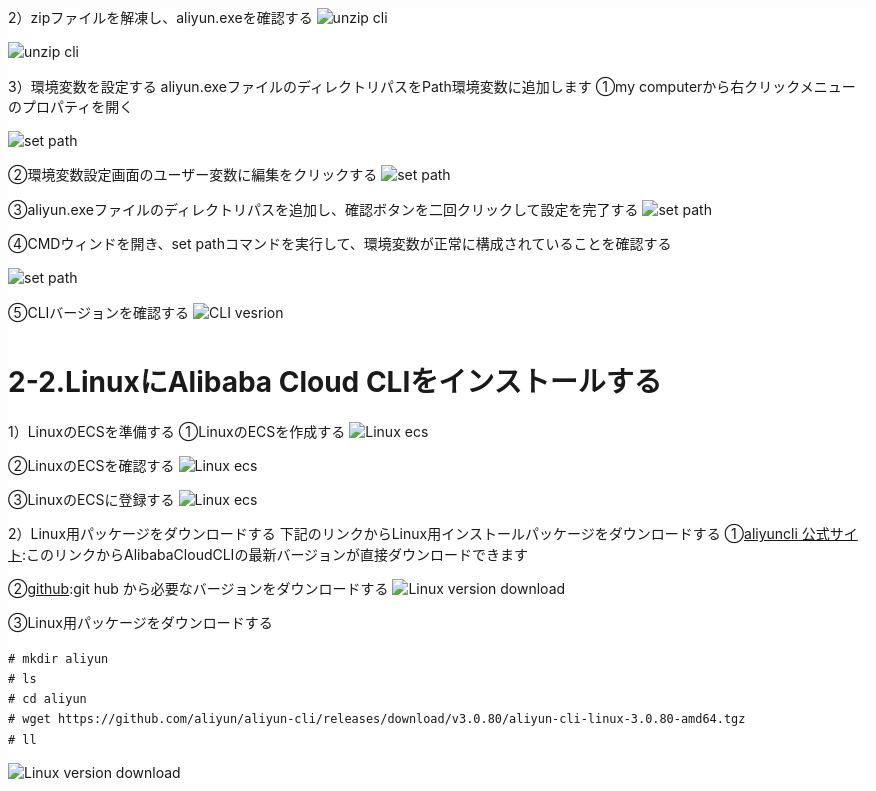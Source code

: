 2）zipファイルを解凍し、aliyun.exeを確認する
 ![unzip cli](https://raw.githubusercontent.com/ohiro18/ts.dev/master/content/developer-tools/images/02_unzip_cli_01.png "unzip cli 01")

 ![unzip cli](https://raw.githubusercontent.com/ohiro18/ts.dev/master/content/developer-tools/images/02_unzip_cli_02.png "unzip cli 02")

3）環境変数を設定する
aliyun.exeファイルのディレクトリパスをPath環境変数に追加します
①my computerから右クリックメニューのプロパティを開く

 ![set path](https://raw.githubusercontent.com/ohiro18/ts.dev/master/content/developer-tools/images/03_set_path_01.png "set path 01")

②環境変数設定画面のユーザー変数に編集をクリックする
 ![set path](https://raw.githubusercontent.com/ohiro18/ts.dev/master/content/developer-tools/images/03_set_path_02.png "set path 02")

③aliyun.exeファイルのディレクトリパスを追加し、確認ボタンを二回クリックして設定を完了する
 ![set path](https://raw.githubusercontent.com/ohiro18/ts.dev/master/content/developer-tools/images/03_set_path_03.png "set path 03")

④CMDウィンドを開き、set pathコマンドを実行して、環境変数が正常に構成されていることを確認する

 ![set path](https://raw.githubusercontent.com/ohiro18/ts.dev/master/content/developer-tools/images/03_set_path_04.png "set path 04")

⑤CLIバージョンを確認する
 ![CLI vesrion](https://raw.githubusercontent.com/ohiro18/ts.dev/master/content/developer-tools/images/04_cli_version.png "CLI vesrion")


# 2-2.LinuxにAlibaba Cloud CLIをインストールする
1）LinuxのECSを準備する
①LinuxのECSを作成する
![Linux ecs](https://raw.githubusercontent.com/ohiro18/ts.dev/master/content/developer-tools/images/05_linux_ecs_01.png "Linux ecs 01")

②LinuxのECSを確認する
![Linux ecs](https://raw.githubusercontent.com/ohiro18/ts.dev/master/content/developer-tools/images/05_linux_ecs_02.png "Linux ecs 02")

③LinuxのECSに登録する
![Linux ecs](https://raw.githubusercontent.com/ohiro18/ts.dev/master/content/developer-tools/images/05_linux_ecs_03.png "Linux ecs 03")

2）Linux用パッケージをダウンロードする
下記のリンクからLinux用インストールパッケージをダウンロードする
①[aliyuncli 公式サイト](https://aliyuncli.alicdn.com/aliyun-cli-linux-latest-amd64.tgz?spm=a2c4g.11186623.2.3.5c0c5d40x2AvAO&file=aliyun-cli-linux-latest-amd64.tgz):このリンクからAlibabaCloudCLIの最新バージョンが直接ダウンロードできます

②[github](https://github.com/aliyun/aliyun-cli/releases?spm=a2c4g.11186623.2.4.5c0c5d40x2AvAO):git hub から必要なバージョンをダウンロードする
![Linux version download](https://raw.githubusercontent.com/ohiro18/ts.dev/master/content/developer-tools/images/06_linux_cli_download_link.png "cli download　")

③Linux用パッケージをダウンロードする
```
# mkdir aliyun
# ls
# cd aliyun
# wget https://github.com/aliyun/aliyun-cli/releases/download/v3.0.80/aliyun-cli-linux-3.0.80-amd64.tgz
# ll
```
![Linux version download](https://raw.githubusercontent.com/ohiro18/ts.dev/master/content/developer-tools/images/07_linux_cli_download.png "cli download　")
